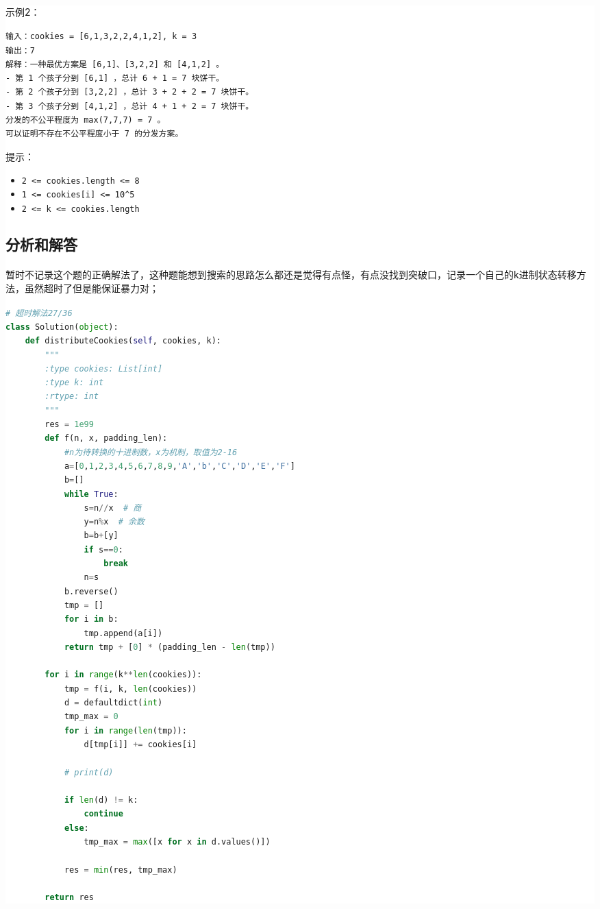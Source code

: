示例2：
```
输入：cookies = [6,1,3,2,2,4,1,2], k = 3
输出：7
解释：一种最优方案是 [6,1]、[3,2,2] 和 [4,1,2] 。
- 第 1 个孩子分到 [6,1] ，总计 6 + 1 = 7 块饼干。 
- 第 2 个孩子分到 [3,2,2] ，总计 3 + 2 + 2 = 7 块饼干。
- 第 3 个孩子分到 [4,1,2] ，总计 4 + 1 + 2 = 7 块饼干。
分发的不公平程度为 max(7,7,7) = 7 。
可以证明不存在不公平程度小于 7 的分发方案。
```

提示：
- `2 <= cookies.length <= 8`
- `1 <= cookies[i] <= 10^5`
- `2 <= k <= cookies.length`

## 分析和解答

暂时不记录这个题的正确解法了，这种题能想到搜索的思路怎么都还是觉得有点怪，有点没找到突破口，记录一个自己的k进制状态转移方法，虽然超时了但是能保证暴力对；

```python
# 超时解法27/36
class Solution(object):
    def distributeCookies(self, cookies, k):
        """
        :type cookies: List[int]
        :type k: int
        :rtype: int
        """
        res = 1e99
        def f(n, x, padding_len):
            #n为待转换的十进制数，x为机制，取值为2-16
            a=[0,1,2,3,4,5,6,7,8,9,'A','b','C','D','E','F']
            b=[]
            while True:
                s=n//x  # 商
                y=n%x  # 余数
                b=b+[y]
                if s==0:
                    break
                n=s
            b.reverse()
            tmp = []
            for i in b:
                tmp.append(a[i])
            return tmp + [0] * (padding_len - len(tmp))
        
        for i in range(k**len(cookies)):
            tmp = f(i, k, len(cookies))
            d = defaultdict(int)
            tmp_max = 0
            for i in range(len(tmp)):
                d[tmp[i]] += cookies[i]
            
            # print(d)
            
            if len(d) != k:
                continue
            else:
                tmp_max = max([x for x in d.values()])

            res = min(res, tmp_max)
        
        return res
```